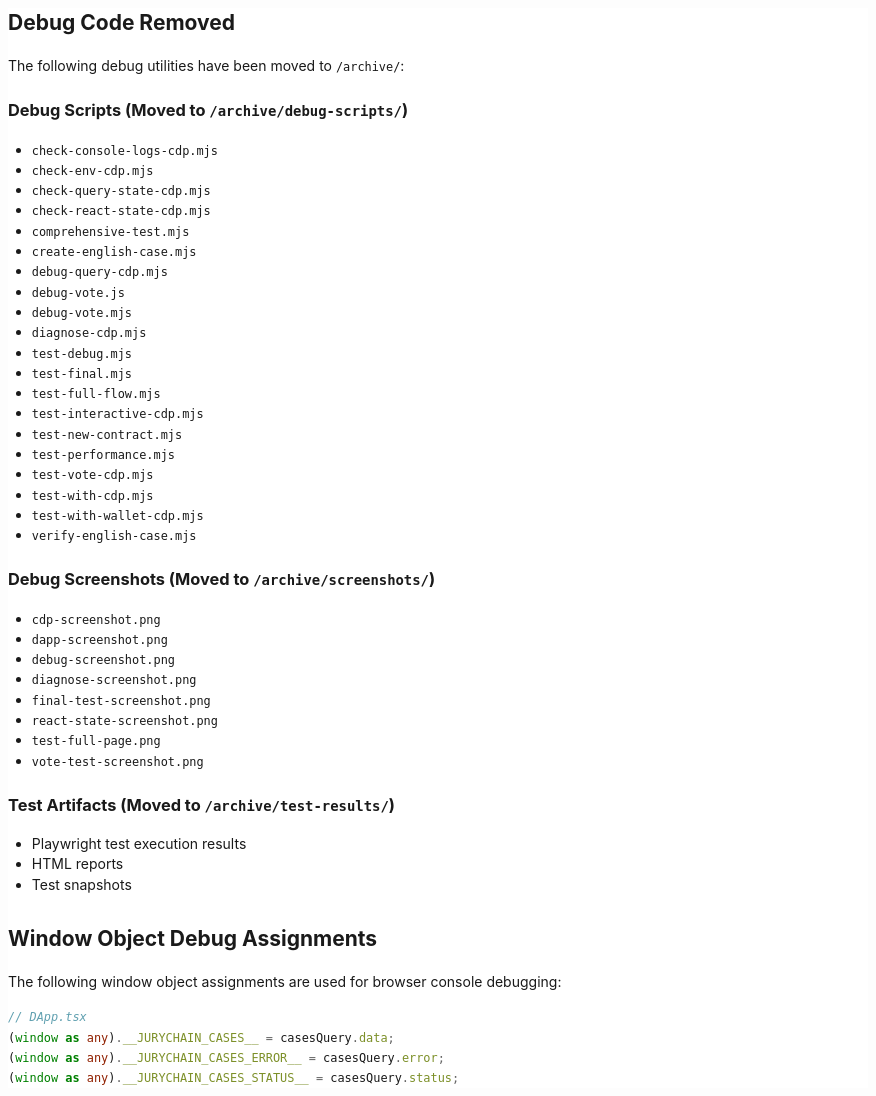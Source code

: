 ## Debug Code Removed

The following debug utilities have been moved to `/archive/`:

### Debug Scripts (Moved to `/archive/debug-scripts/`)
- `check-console-logs-cdp.mjs`
- `check-env-cdp.mjs`
- `check-query-state-cdp.mjs`
- `check-react-state-cdp.mjs`
- `comprehensive-test.mjs`
- `create-english-case.mjs`
- `debug-query-cdp.mjs`
- `debug-vote.js`
- `debug-vote.mjs`
- `diagnose-cdp.mjs`
- `test-debug.mjs`
- `test-final.mjs`
- `test-full-flow.mjs`
- `test-interactive-cdp.mjs`
- `test-new-contract.mjs`
- `test-performance.mjs`
- `test-vote-cdp.mjs`
- `test-with-cdp.mjs`
- `test-with-wallet-cdp.mjs`
- `verify-english-case.mjs`

### Debug Screenshots (Moved to `/archive/screenshots/`)
- `cdp-screenshot.png`
- `dapp-screenshot.png`
- `debug-screenshot.png`
- `diagnose-screenshot.png`
- `final-test-screenshot.png`
- `react-state-screenshot.png`
- `test-full-page.png`
- `vote-test-screenshot.png`

### Test Artifacts (Moved to `/archive/test-results/`)
- Playwright test execution results
- HTML reports
- Test snapshots

## Window Object Debug Assignments

The following window object assignments are used for browser console debugging:

```typescript
// DApp.tsx
(window as any).__JURYCHAIN_CASES__ = casesQuery.data;
(window as any).__JURYCHAIN_CASES_ERROR__ = casesQuery.error;
(window as any).__JURYCHAIN_CASES_STATUS__ = casesQuery.status;
```
